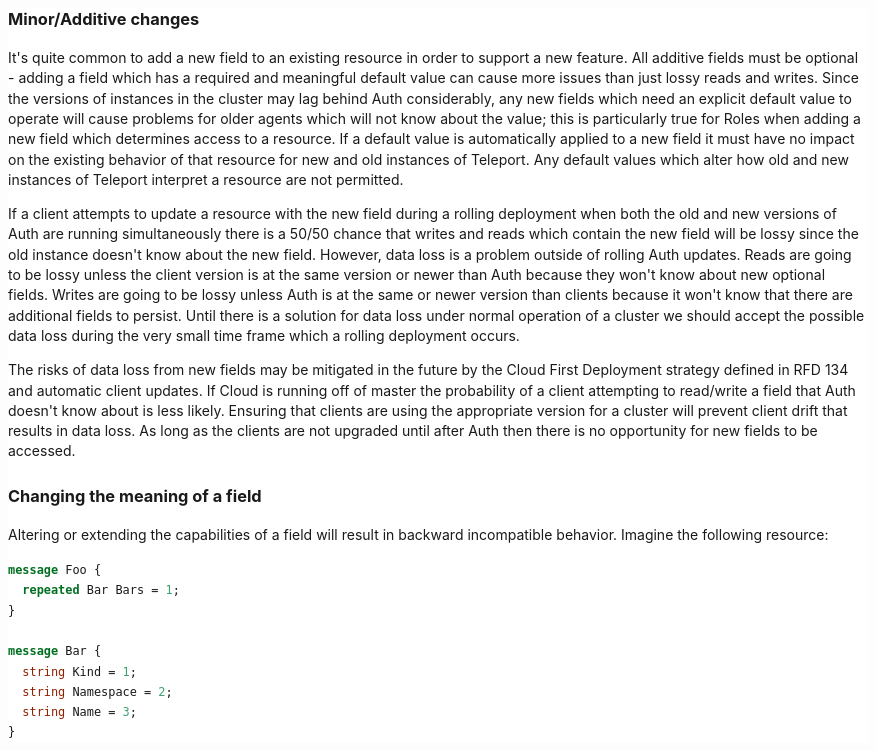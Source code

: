 ### Minor/Additive changes

It's quite common to add a new field to an existing resource in order to support a new feature. All additive fields must
be optional - adding a field which has a required and meaningful default value can cause more issues than just lossy reads
and writes. Since the versions of instances in the cluster may lag behind Auth considerably, any new fields which need
an explicit default value to operate will cause problems for older agents which will not know about the value; this is
particularly true for Roles when adding a new field which determines access to a resource. If a default value is automatically
applied to a new field it must have no impact on the existing behavior of that resource for new and old instances of Teleport. 
Any default values which alter how old and new instances of Teleport interpret a resource are not permitted.

If a client attempts to update a resource with the new field during a rolling deployment when both the old and new
versions of Auth are running simultaneously there is a 50/50 chance that writes and reads which contain the new field
will be lossy since the old instance doesn't know about the new field. However, data loss is a problem outside of
rolling Auth updates. Reads are going to be lossy unless the client version is at the same version or newer than Auth
because they won't know about new optional fields. Writes are going to be lossy unless Auth is at the same or newer
version than clients because it won't know that there are additional fields to persist. Until there is a solution for
data loss under normal operation of a cluster we should accept the possible data loss during the very small time frame
which a rolling deployment occurs.

The risks of data loss from new fields may be mitigated in the future by the Cloud First Deployment strategy defined in
RFD 134 and automatic client updates. If Cloud is running off of master the probability of a client attempting to
read/write a field that Auth doesn't know about is less likely. Ensuring that clients are using the appropriate version
for a cluster will prevent client drift that results in data loss. As long as the clients are not upgraded until after
Auth then there is no opportunity for new fields to be accessed.

### Changing the meaning of a field

Altering or extending the capabilities of a field will result in backward incompatible behavior. Imagine the following
resource:

```protobuf
message Foo {
  repeated Bar Bars = 1;
}

message Bar {
  string Kind = 1;
  string Namespace = 2;
  string Name = 3;
}
```
